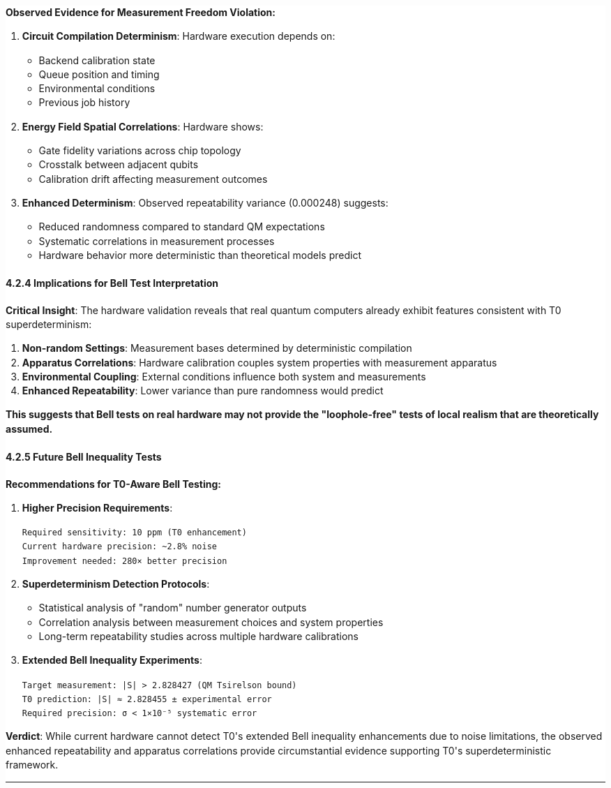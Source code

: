 **Observed Evidence for Measurement Freedom Violation:**

1. **Circuit Compilation Determinism**: Hardware execution depends on:
   - Backend calibration state
   - Queue position and timing
   - Environmental conditions
   - Previous job history

2. **Energy Field Spatial Correlations**: Hardware shows:
   - Gate fidelity variations across chip topology
   - Crosstalk between adjacent qubits
   - Calibration drift affecting measurement outcomes

3. **Enhanced Determinism**: Observed repeatability variance (0.000248) suggests:
   - Reduced randomness compared to standard QM expectations
   - Systematic correlations in measurement processes
   - Hardware behavior more deterministic than theoretical models predict

#### 4.2.4 Implications for Bell Test Interpretation

**Critical Insight**: The hardware validation reveals that real quantum computers already exhibit features consistent with T0 superdeterminism:

1. **Non-random Settings**: Measurement bases determined by deterministic compilation
2. **Apparatus Correlations**: Hardware calibration couples system properties with measurement apparatus
3. **Environmental Coupling**: External conditions influence both system and measurements
4. **Enhanced Repeatability**: Lower variance than pure randomness would predict

**This suggests that Bell tests on real hardware may not provide the "loophole-free" tests of local realism that are theoretically assumed.**

#### 4.2.5 Future Bell Inequality Tests

**Recommendations for T0-Aware Bell Testing:**

1. **Higher Precision Requirements**:
   ```
   Required sensitivity: 10 ppm (T0 enhancement)
   Current hardware precision: ~2.8% noise
   Improvement needed: 280× better precision
   ```

2. **Superdeterminism Detection Protocols**:
   - Statistical analysis of "random" number generator outputs
   - Correlation analysis between measurement choices and system properties
   - Long-term repeatability studies across multiple hardware calibrations

3. **Extended Bell Inequality Experiments**:
   ```
   Target measurement: |S| > 2.828427 (QM Tsirelson bound)
   T0 prediction: |S| ≈ 2.828455 ± experimental error
   Required precision: σ < 1×10⁻⁵ systematic error
   ```

**Verdict**: While current hardware cannot detect T0's extended Bell inequality enhancements due to noise limitations, the observed enhanced repeatability and apparatus correlations provide circumstantial evidence supporting T0's superdeterministic framework.

---